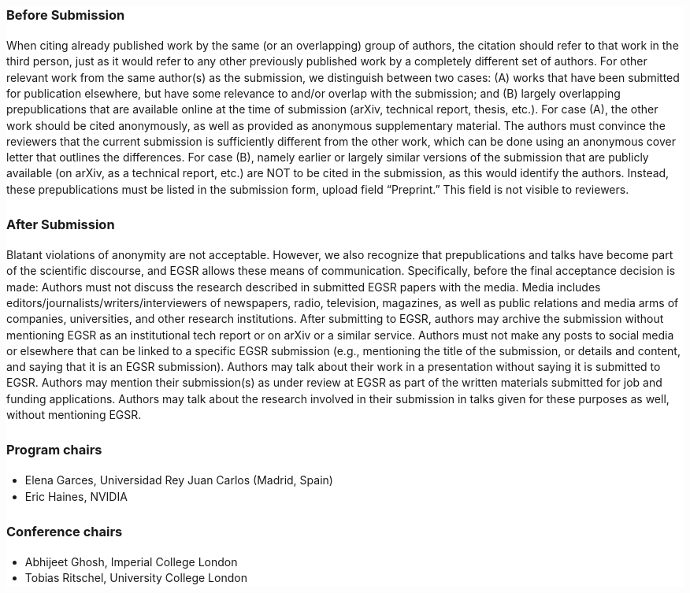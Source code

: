 ### Before Submission

When citing already published work by the same (or an overlapping) group of authors, the citation should refer to that work in the third person, just as it would refer to any other previously published work by a completely different set of authors. For other relevant work from the same author(s) as the submission, we distinguish between two cases: (A) works that have been submitted for publication elsewhere, but have some relevance to and/or overlap with the submission; and (B) largely overlapping prepublications that are available online at the time of submission (arXiv, technical report, thesis, etc.).
For case (A), the other work should be cited anonymously, as well as provided as anonymous supplementary material. The authors must convince the reviewers that the current submission is sufficiently different from the other work, which can be done using an anonymous cover letter that outlines the differences.
For case (B), namely earlier or largely similar versions of the submission that are publicly available (on arXiv, as a technical report, etc.) are NOT to be cited in the submission, as this would identify the authors. Instead, these prepublications must be listed in the submission form, upload field “Preprint.” This field is not visible to reviewers.

### After Submission

Blatant violations of anonymity are not acceptable. However, we also recognize that prepublications and talks have become part of the scientific discourse, and EGSR allows these means of communication. Specifically, before the final acceptance decision is made:
Authors must not discuss the research described in submitted EGSR papers with the media. Media includes editors/journalists/writers/interviewers of newspapers, radio, television, magazines, as well as public relations and media arms of companies, universities, and other research institutions.
After submitting to EGSR, authors may archive the submission without mentioning EGSR as an institutional tech report or on arXiv or a similar service.
Authors must not make any posts to social media or elsewhere that can be linked to a specific EGSR submission (e.g., mentioning the title of the submission, or details and content, and saying that it is an EGSR submission).
Authors may talk about their work in a presentation without saying it is submitted to EGSR.
Authors may mention their submission(s) as under review at EGSR as part of the written materials submitted for job and funding applications. Authors may talk about the research involved in their submission in talks given for these purposes as well, without mentioning EGSR.

### Program chairs

- Elena Garces, Universidad Rey Juan Carlos (Madrid, Spain)
- Eric Haines, NVIDIA

### Conference chairs

- Abhijeet Ghosh, Imperial College London
- Tobias Ritschel, University College London

